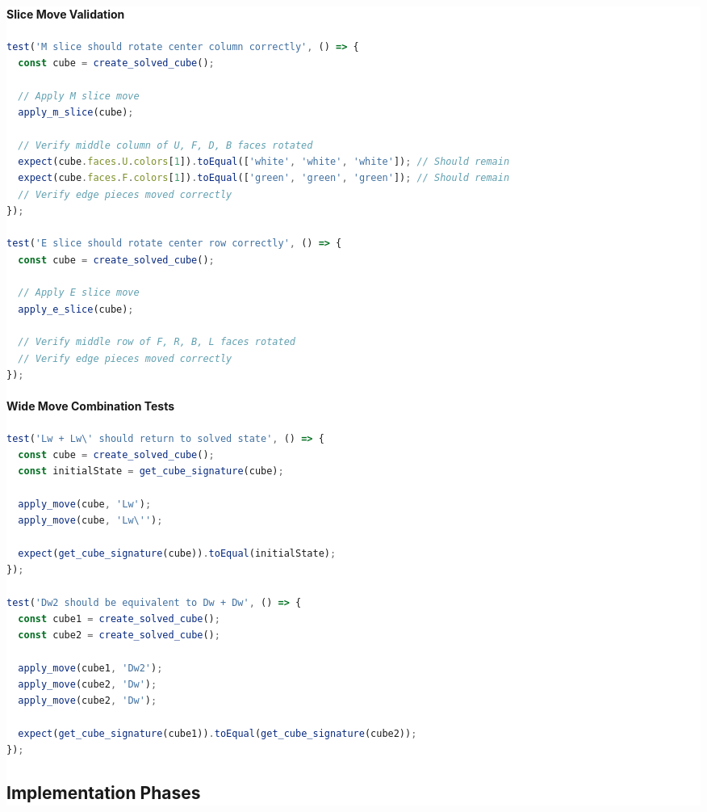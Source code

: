 #### Slice Move Validation
```typescript
test('M slice should rotate center column correctly', () => {
  const cube = create_solved_cube();
  
  // Apply M slice move
  apply_m_slice(cube);
  
  // Verify middle column of U, F, D, B faces rotated
  expect(cube.faces.U.colors[1]).toEqual(['white', 'white', 'white']); // Should remain
  expect(cube.faces.F.colors[1]).toEqual(['green', 'green', 'green']); // Should remain
  // Verify edge pieces moved correctly
});

test('E slice should rotate center row correctly', () => {
  const cube = create_solved_cube();
  
  // Apply E slice move
  apply_e_slice(cube);
  
  // Verify middle row of F, R, B, L faces rotated
  // Verify edge pieces moved correctly
});
```

#### Wide Move Combination Tests
```typescript
test('Lw + Lw\' should return to solved state', () => {
  const cube = create_solved_cube();
  const initialState = get_cube_signature(cube);
  
  apply_move(cube, 'Lw');
  apply_move(cube, 'Lw\'');
  
  expect(get_cube_signature(cube)).toEqual(initialState);
});

test('Dw2 should be equivalent to Dw + Dw', () => {
  const cube1 = create_solved_cube();
  const cube2 = create_solved_cube();
  
  apply_move(cube1, 'Dw2');
  apply_move(cube2, 'Dw');
  apply_move(cube2, 'Dw');
  
  expect(get_cube_signature(cube1)).toEqual(get_cube_signature(cube2));
});
```

## Implementation Phases
